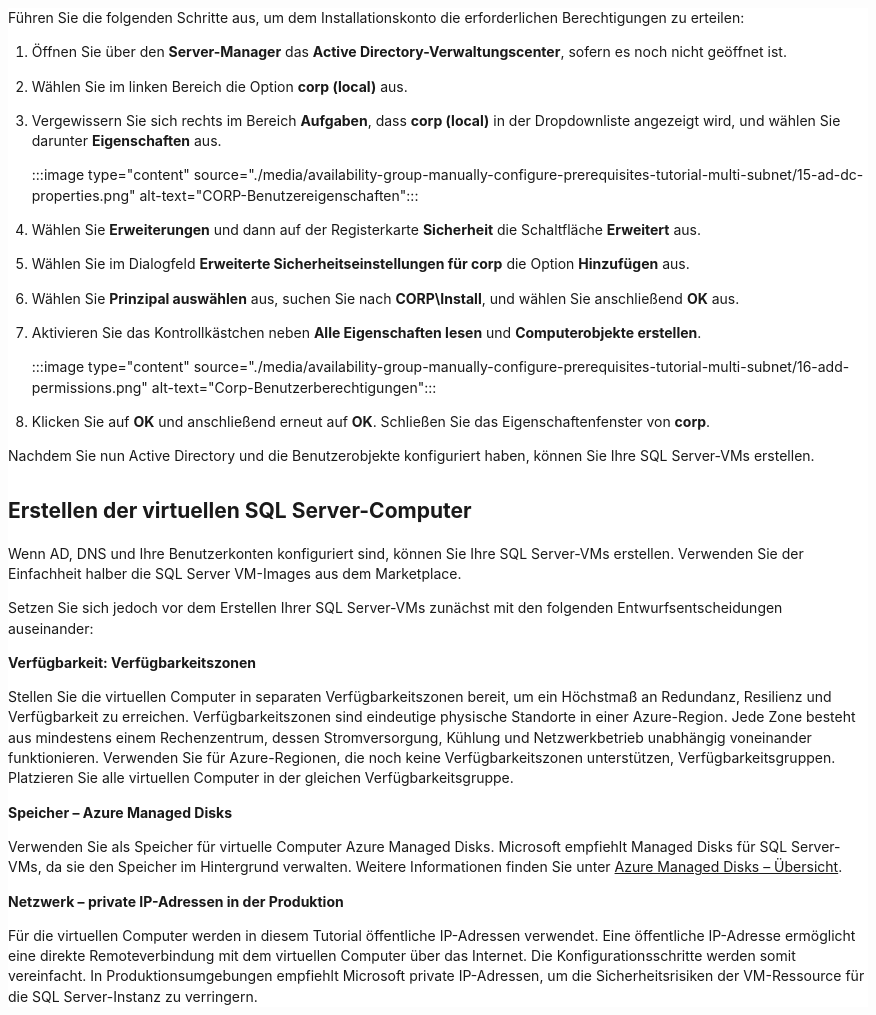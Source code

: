 Führen Sie die folgenden Schritte aus, um dem Installationskonto die erforderlichen Berechtigungen zu erteilen: 

1. Öffnen Sie über den **Server-Manager** das **Active Directory-Verwaltungscenter**, sofern es noch nicht geöffnet ist. 
1. Wählen Sie im linken Bereich die Option **corp (local)** aus. 
1. Vergewissern Sie sich rechts im Bereich **Aufgaben**, dass **corp (local)** in der Dropdownliste angezeigt wird, und wählen Sie darunter **Eigenschaften** aus.

    :::image type="content" source="./media/availability-group-manually-configure-prerequisites-tutorial-multi-subnet/15-ad-dc-properties.png" alt-text="CORP-Benutzereigenschaften":::

1. Wählen Sie **Erweiterungen** und dann auf der Registerkarte **Sicherheit** die Schaltfläche **Erweitert** aus.
1. Wählen Sie im Dialogfeld **Erweiterte Sicherheitseinstellungen für corp** die Option **Hinzufügen** aus.
1. Wählen Sie **Prinzipal auswählen** aus, suchen Sie nach **CORP\Install**, und wählen Sie anschließend **OK** aus.
1. Aktivieren Sie das Kontrollkästchen neben **Alle Eigenschaften lesen** und **Computerobjekte erstellen**. 

   :::image type="content" source="./media/availability-group-manually-configure-prerequisites-tutorial-multi-subnet/16-add-permissions.png" alt-text="Corp-Benutzerberechtigungen":::

1. Klicken Sie auf **OK** und anschließend erneut auf **OK**. Schließen Sie das Eigenschaftenfenster von **corp**.

Nachdem Sie nun Active Directory und die Benutzerobjekte konfiguriert haben, können Sie Ihre SQL Server-VMs erstellen. 

## <a name="create-sql-server-vms"></a>Erstellen der virtuellen SQL Server-Computer

Wenn AD, DNS und Ihre Benutzerkonten konfiguriert sind, können Sie Ihre SQL Server-VMs erstellen. Verwenden Sie der Einfachheit halber die SQL Server VM-Images aus dem Marketplace. 

Setzen Sie sich jedoch vor dem Erstellen Ihrer SQL Server-VMs zunächst mit den folgenden Entwurfsentscheidungen auseinander: 

**Verfügbarkeit: Verfügbarkeitszonen**   

Stellen Sie die virtuellen Computer in separaten Verfügbarkeitszonen bereit, um ein Höchstmaß an Redundanz, Resilienz und Verfügbarkeit zu erreichen. Verfügbarkeitszonen sind eindeutige physische Standorte in einer Azure-Region. Jede Zone besteht aus mindestens einem Rechenzentrum, dessen Stromversorgung, Kühlung und Netzwerkbetrieb unabhängig voneinander funktionieren. Verwenden Sie für Azure-Regionen, die noch keine Verfügbarkeitszonen unterstützen, Verfügbarkeitsgruppen. Platzieren Sie alle virtuellen Computer in der gleichen Verfügbarkeitsgruppe. 

**Speicher – Azure Managed Disks**   

Verwenden Sie als Speicher für virtuelle Computer Azure Managed Disks. Microsoft empfiehlt Managed Disks für SQL Server-VMs, da sie den Speicher im Hintergrund verwalten. Weitere Informationen finden Sie unter [Azure Managed Disks – Übersicht](../../../virtual-machines/managed-disks-overview.md). 

**Netzwerk – private IP-Adressen in der Produktion**   

Für die virtuellen Computer werden in diesem Tutorial öffentliche IP-Adressen verwendet. Eine öffentliche IP-Adresse ermöglicht eine direkte Remoteverbindung mit dem virtuellen Computer über das Internet. Die Konfigurationsschritte werden somit vereinfacht. In Produktionsumgebungen empfiehlt Microsoft private IP-Adressen, um die Sicherheitsrisiken der VM-Ressource für die SQL Server-Instanz zu verringern.
